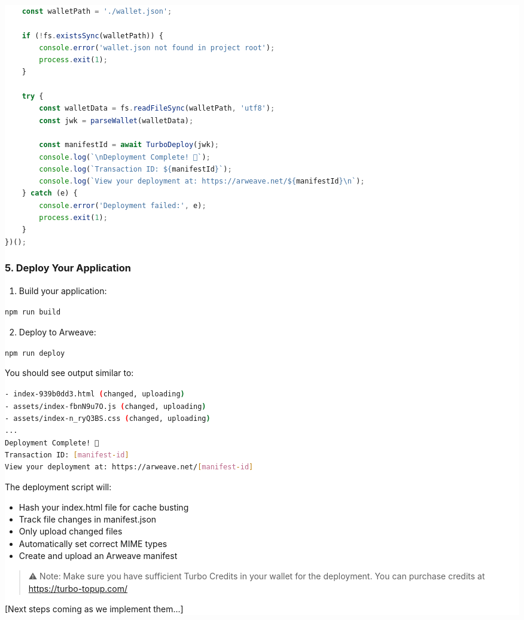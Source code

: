```javascript
    const walletPath = './wallet.json';
    
    if (!fs.existsSync(walletPath)) {
        console.error('wallet.json not found in project root');
        process.exit(1);
    }

    try {
        const walletData = fs.readFileSync(walletPath, 'utf8');
        const jwk = parseWallet(walletData);
        
        const manifestId = await TurboDeploy(jwk);
        console.log(`\nDeployment Complete! 🎉`);
        console.log(`Transaction ID: ${manifestId}`);
        console.log(`View your deployment at: https://arweave.net/${manifestId}\n`);
    } catch (e) {
        console.error('Deployment failed:', e);
        process.exit(1);
    }
})();
```

### 5. Deploy Your Application

1. Build your application:
```bash
npm run build
```

2. Deploy to Arweave:
```bash
npm run deploy
```

You should see output similar to:
```bash
- index-939b0dd3.html (changed, uploading)
- assets/index-fbnN9u7O.js (changed, uploading)
- assets/index-n_ryQ3BS.css (changed, uploading)
...
Deployment Complete! 🎉
Transaction ID: [manifest-id]
View your deployment at: https://arweave.net/[manifest-id]
```

The deployment script will:
- Hash your index.html file for cache busting
- Track file changes in manifest.json
- Only upload changed files
- Automatically set correct MIME types
- Create and upload an Arweave manifest

> ⚠️ Note: Make sure you have sufficient Turbo Credits in your wallet for the deployment. You can purchase credits at https://turbo-topup.com/

[Next steps coming as we implement them...]
